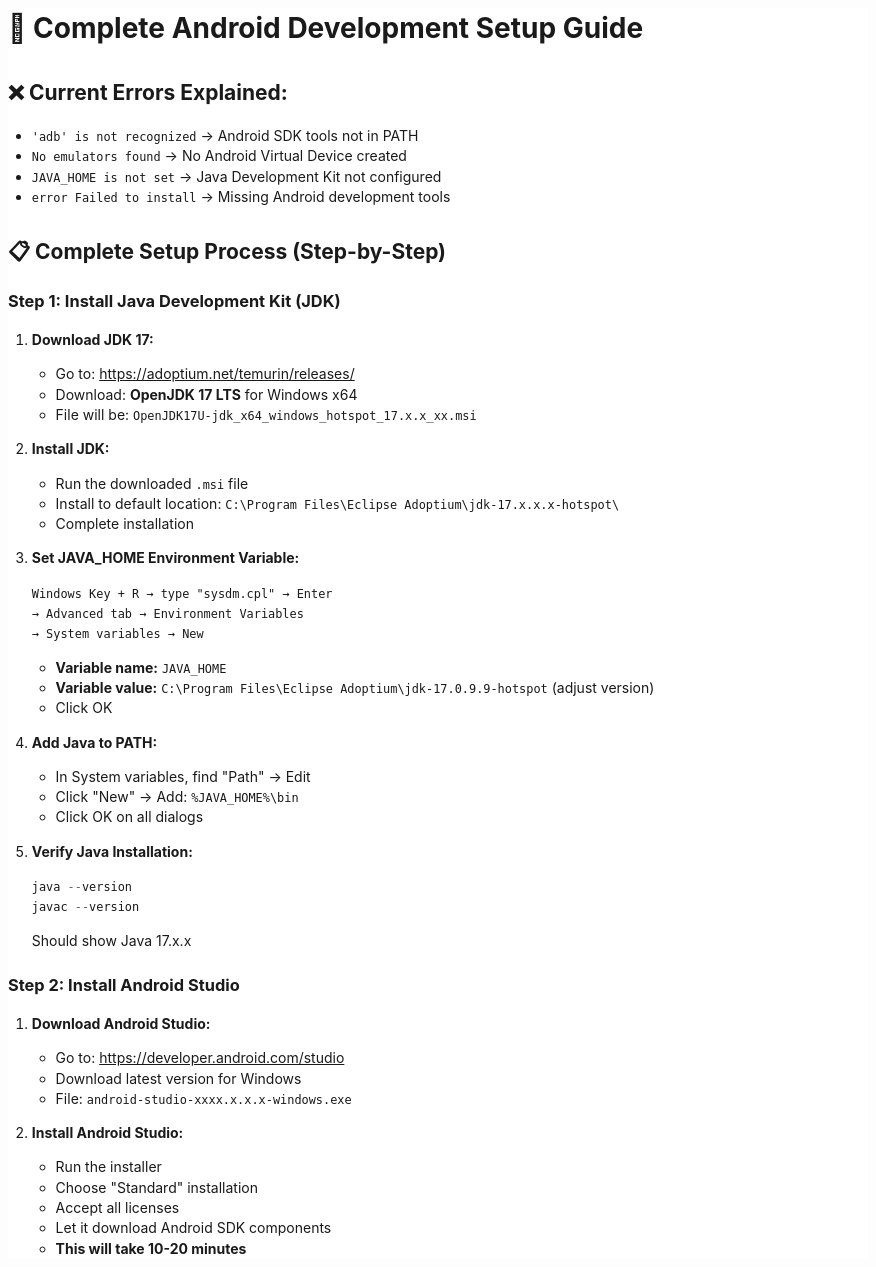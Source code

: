 # 🔧 Complete Android Development Setup Guide

## ❌ **Current Errors Explained:**
- `'adb' is not recognized` → Android SDK tools not in PATH
- `No emulators found` → No Android Virtual Device created
- `JAVA_HOME is not set` → Java Development Kit not configured
- `error Failed to install` → Missing Android development tools

## 📋 **Complete Setup Process (Step-by-Step)**

### **Step 1: Install Java Development Kit (JDK)**

1. **Download JDK 17:**
   - Go to: https://adoptium.net/temurin/releases/
   - Download: **OpenJDK 17 LTS** for Windows x64
   - File will be: `OpenJDK17U-jdk_x64_windows_hotspot_17.x.x_xx.msi`

2. **Install JDK:**
   - Run the downloaded `.msi` file
   - Install to default location: `C:\Program Files\Eclipse Adoptium\jdk-17.x.x.x-hotspot\`
   - Complete installation

3. **Set JAVA_HOME Environment Variable:**
   ```
   Windows Key + R → type "sysdm.cpl" → Enter
   → Advanced tab → Environment Variables
   → System variables → New
   ```
   - **Variable name:** `JAVA_HOME`
   - **Variable value:** `C:\Program Files\Eclipse Adoptium\jdk-17.0.9.9-hotspot` (adjust version)
   - Click OK

4. **Add Java to PATH:**
   - In System variables, find "Path" → Edit
   - Click "New" → Add: `%JAVA_HOME%\bin`
   - Click OK on all dialogs

5. **Verify Java Installation:**
   ```powershell
   java --version
   javac --version
   ```
   Should show Java 17.x.x

### **Step 2: Install Android Studio**

1. **Download Android Studio:**
   - Go to: https://developer.android.com/studio
   - Download latest version for Windows
   - File: `android-studio-xxxx.x.x.x-windows.exe`

2. **Install Android Studio:**
   - Run the installer
   - Choose "Standard" installation
   - Accept all licenses
   - Let it download Android SDK components
   - **This will take 10-20 minutes**
